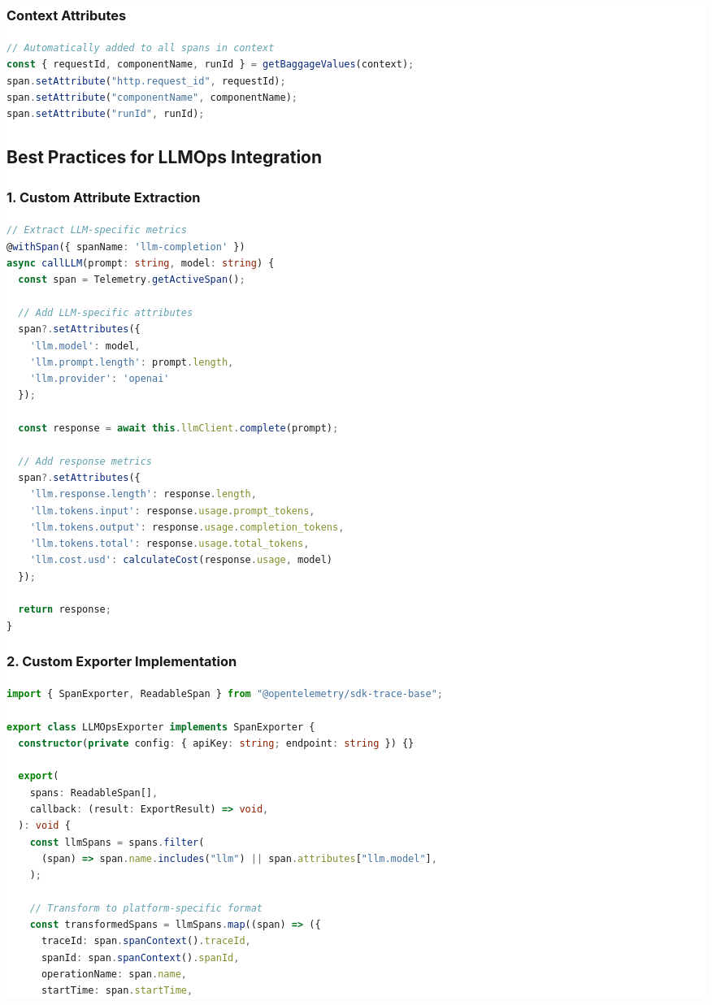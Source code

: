 ### Context Attributes

```typescript
// Automatically added to all spans in context
const { requestId, componentName, runId } = getBaggageValues(context);
span.setAttribute("http.request_id", requestId);
span.setAttribute("componentName", componentName);
span.setAttribute("runId", runId);
```

## Best Practices for LLMOps Integration

### 1. Custom Attribute Extraction

```typescript
// Extract LLM-specific metrics
@withSpan({ spanName: 'llm-completion' })
async callLLM(prompt: string, model: string) {
  const span = Telemetry.getActiveSpan();

  // Add LLM-specific attributes
  span?.setAttributes({
    'llm.model': model,
    'llm.prompt.length': prompt.length,
    'llm.provider': 'openai'
  });

  const response = await this.llmClient.complete(prompt);

  // Add response metrics
  span?.setAttributes({
    'llm.response.length': response.length,
    'llm.tokens.input': response.usage.prompt_tokens,
    'llm.tokens.output': response.usage.completion_tokens,
    'llm.tokens.total': response.usage.total_tokens,
    'llm.cost.usd': calculateCost(response.usage, model)
  });

  return response;
}
```

### 2. Custom Exporter Implementation

```typescript
import { SpanExporter, ReadableSpan } from "@opentelemetry/sdk-trace-base";

export class LLMOpsExporter implements SpanExporter {
  constructor(private config: { apiKey: string; endpoint: string }) {}

  export(
    spans: ReadableSpan[],
    callback: (result: ExportResult) => void,
  ): void {
    const llmSpans = spans.filter(
      (span) => span.name.includes("llm") || span.attributes["llm.model"],
    );

    // Transform to platform-specific format
    const transformedSpans = llmSpans.map((span) => ({
      traceId: span.spanContext().traceId,
      spanId: span.spanContext().spanId,
      operationName: span.name,
      startTime: span.startTime,
```